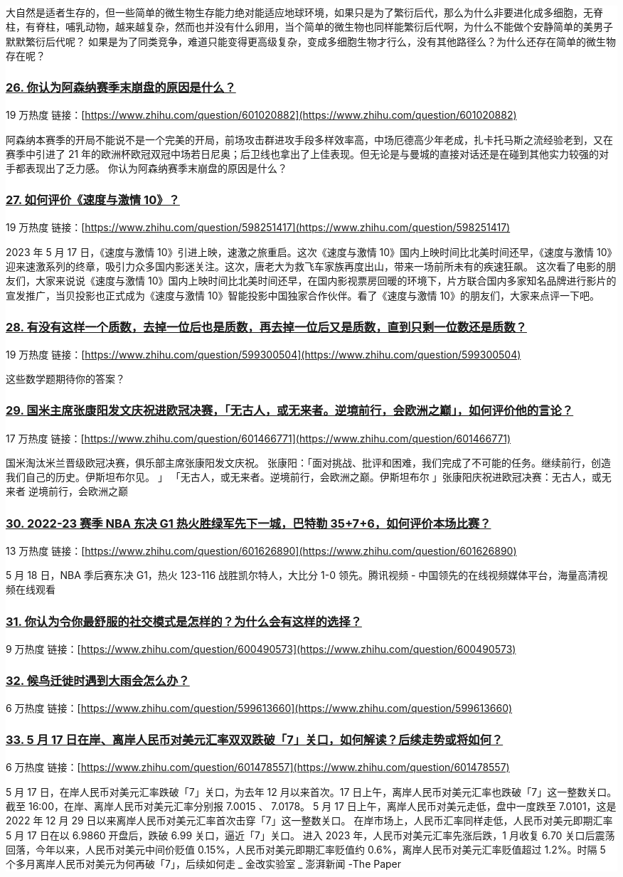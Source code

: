 大自然是适者生存的，但一些简单的微生物生存能力绝对能适应地球环境，如果只是为了繁衍后代，那么为什么非要进化成多细胞，无脊柱，有脊柱，哺乳动物，越来越复杂，然而也并没有什么卵用，当个简单的微生物也同样能繁衍后代啊，为什么不能做个安静简单的美男子默默繁衍后代呢？ 如果是为了同类竞争，难道只能变得更高级复杂，变成多细胞生物才行么，没有其他路径么？为什么还存在简单的微生物存在呢？

### [26. 你认为阿森纳赛季末崩盘的原因是什么？](https://www.zhihu.com/question/601020882)
19 万热度 链接：[https://www.zhihu.com/question/601020882](https://www.zhihu.com/question/601020882)

阿森纳本赛季的开局不能说不是一个完美的开局，前场攻击群进攻手段多样效率高，中场厄德高少年老成，扎卡托马斯之流经验老到，又在赛季中引进了 21 年的欧洲杯欧冠双冠中场若日尼奥；后卫线也拿出了上佳表现。但无论是与曼城的直接对话还是在碰到其他实力较强的对手都表现出了乏力感。 你认为阿森纳赛季末崩盘的原因是什么？

### [27. 如何评价《速度与激情 10》？](https://www.zhihu.com/question/598251417)
19 万热度 链接：[https://www.zhihu.com/question/598251417](https://www.zhihu.com/question/598251417)

2023 年 5 月 17 日，《速度与激情 10》引进上映，速激之旅重启。这次《速度与激情 10》国内上映时间比北美时间还早，《速度与激情 10》迎来速激系列的终章，吸引力众多国内影迷关注。这次，唐老大为救飞车家族再度出山，带来一场前所未有的疾速狂飙。 这次看了电影的朋友们，大家来说说《速度与激情 10》国内上映时间比北美时间还早，在国内影视票房回暖的环境下，片方联合国内多家知名品牌进行影片的宣发推广，当贝投影也正式成为《速度与激情 10》智能投影中国独家合作伙伴。看了《速度与激情 10》的朋友们，大家来点评一下吧。

### [28. 有没有这样一个质数，去掉一位后也是质数，再去掉一位后又是质数，直到只剩一位数还是质数？](https://www.zhihu.com/question/599300504)
19 万热度 链接：[https://www.zhihu.com/question/599300504](https://www.zhihu.com/question/599300504)

这些数学题期待你的答案？

### [29. 国米主席张康阳发文庆祝进欧冠决赛，「无古人，或无来者。逆境前行，会欧洲之巅」，如何评价他的言论？](https://www.zhihu.com/question/601466771)
17 万热度 链接：[https://www.zhihu.com/question/601466771](https://www.zhihu.com/question/601466771)

国米淘汰米兰晋级欧冠决赛，俱乐部主席张康阳发文庆祝。 张康阳：「面对挑战、批评和困难，我们完成了不可能的任务。继续前行，创造我们自己的历史。伊斯坦布尔见。 」 「无古人，或无来者。逆境前行，会欧洲之巅。伊斯坦布尔 」张康阳庆祝进欧冠决赛：无古人，或无来者 逆境前行，会欧洲之巅

### [30. 2022-23 赛季 NBA 东决 G1 热火胜绿军先下一城，巴特勒 35+7+6，如何评价本场比赛？](https://www.zhihu.com/question/601626890)
13 万热度 链接：[https://www.zhihu.com/question/601626890](https://www.zhihu.com/question/601626890)

5 月 18 日，NBA 季后赛东决 G1，热火 123-116 战胜凯尔特人，大比分 1-0 领先。腾讯视频 - 中国领先的在线视频媒体平台，海量高清视频在线观看

### [31. 你认为令你最舒服的社交模式是怎样的？为什么会有这样的选择？](https://www.zhihu.com/question/600490573)
9 万热度 链接：[https://www.zhihu.com/question/600490573](https://www.zhihu.com/question/600490573)



### [32. 候鸟迁徙时遇到大雨会怎么办？](https://www.zhihu.com/question/599613660)
6 万热度 链接：[https://www.zhihu.com/question/599613660](https://www.zhihu.com/question/599613660)



### [33. 5 月 17 日在岸、离岸人民币对美元汇率双双跌破「7」关口，如何解读？后续走势或将如何？](https://www.zhihu.com/question/601478557)
6 万热度 链接：[https://www.zhihu.com/question/601478557](https://www.zhihu.com/question/601478557)

5 月 17 日，在岸人民币对美元汇率跌破「7」关口，为去年 12 月以来首次。17 日上午，离岸人民币对美元汇率也跌破「7」这一整数关口。截至 16:00，在岸、离岸人民币对美元汇率分别报 7.0015 、 7.0178。 5 月 17 日上午，离岸人民币对美元走低，盘中一度跌至 7.0101，这是 2022 年 12 月 29 日以来离岸人民币对美元汇率首次击穿「7」这一整数关口。 在岸市场上，人民币汇率同样走低，人民币对美元即期汇率 5 月 17 日在以 6.9860 开盘后，跌破 6.99 关口，逼近「7」关口。 进入 2023 年，人民币对美元汇率先涨后跌，1 月收复 6.70 关口后震荡回落，今年以来，人民币对美元中间价贬值 0.15%，人民币对美元即期汇率贬值约 0.6%，离岸人民币对美元汇率贬值超过 1.2%。时隔 5 个多月离岸人民币对美元为何再破「7」，后续如何走 _ 金改实验室 _ 澎湃新闻 -The Paper

